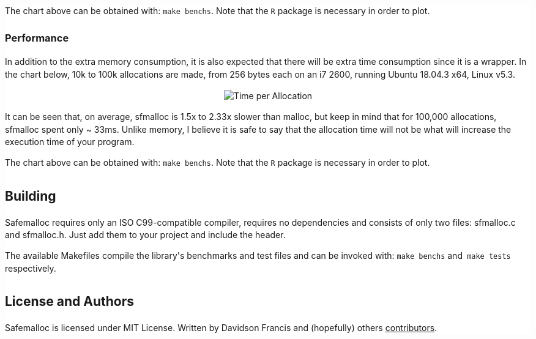 The chart above can be obtained with: `make benchs`. Note that the `R` package
is necessary in order to plot.

### Performance
In addition to the extra memory consumption, it is also expected that there will
be extra time consumption since it is a wrapper. In the chart below, 10k to 100k
allocations are made, from 256 bytes each on an i7 2600, running Ubuntu 18.04.3
x64, Linux v5.3.

<p align="center">
<img align="center" src="https://i.imgur.com/Cx4Hlic.png" alt="Time per Allocation">
<br>
</p>

It can be seen that, on average, sfmalloc is 1.5x to 2.33x slower than malloc,
but keep in mind that for 100,000 allocations, sfmalloc spent only ~ 33ms.
Unlike memory, I believe it is safe to say that the allocation time will not be
what will increase the execution time of your program.

The chart above can be obtained with: `make benchs`. Note that the `R` package
is necessary in order to plot.

## Building
Safemalloc requires only an ISO C99-compatible compiler, requires no
dependencies and consists of only two files: sfmalloc.c and sfmalloc.h. Just
add them to your project and include the header.

The available Makefiles compile the library's benchmarks and test files and can
be invoked with: `make benchs` and` make tests` respectively.

## License and Authors
Safemalloc is licensed under MIT License. Written by Davidson Francis and
(hopefully) others [contributors](https://github.com/Theldus/safemalloc/graphs/contributors).
